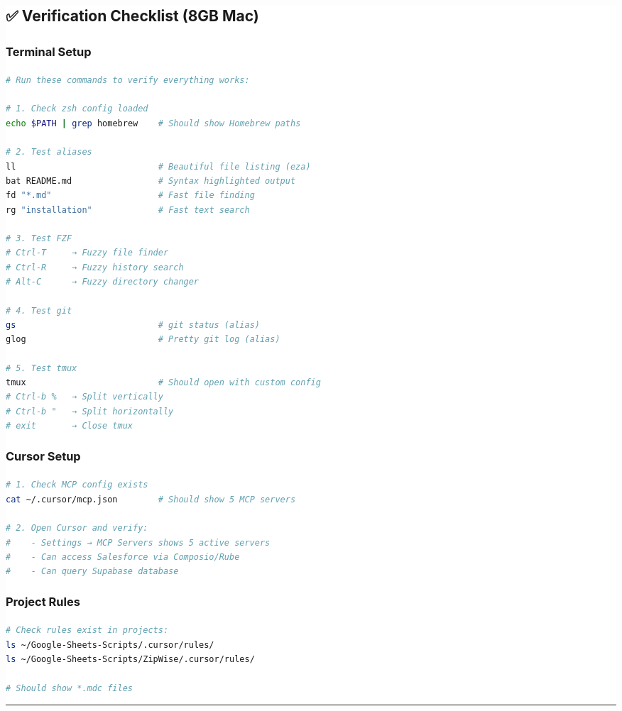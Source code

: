 ## ✅ Verification Checklist (8GB Mac)

### Terminal Setup
```bash
# Run these commands to verify everything works:

# 1. Check zsh config loaded
echo $PATH | grep homebrew    # Should show Homebrew paths

# 2. Test aliases
ll                            # Beautiful file listing (eza)
bat README.md                 # Syntax highlighted output
fd "*.md"                     # Fast file finding
rg "installation"             # Fast text search

# 3. Test FZF
# Ctrl-T     → Fuzzy file finder
# Ctrl-R     → Fuzzy history search
# Alt-C      → Fuzzy directory changer

# 4. Test git
gs                            # git status (alias)
glog                          # Pretty git log (alias)

# 5. Test tmux
tmux                          # Should open with custom config
# Ctrl-b %   → Split vertically
# Ctrl-b "   → Split horizontally
# exit       → Close tmux
```

### Cursor Setup
```bash
# 1. Check MCP config exists
cat ~/.cursor/mcp.json        # Should show 5 MCP servers

# 2. Open Cursor and verify:
#    - Settings → MCP Servers shows 5 active servers
#    - Can access Salesforce via Composio/Rube
#    - Can query Supabase database
```

### Project Rules
```bash
# Check rules exist in projects:
ls ~/Google-Sheets-Scripts/.cursor/rules/
ls ~/Google-Sheets-Scripts/ZipWise/.cursor/rules/

# Should show *.mdc files
```

---